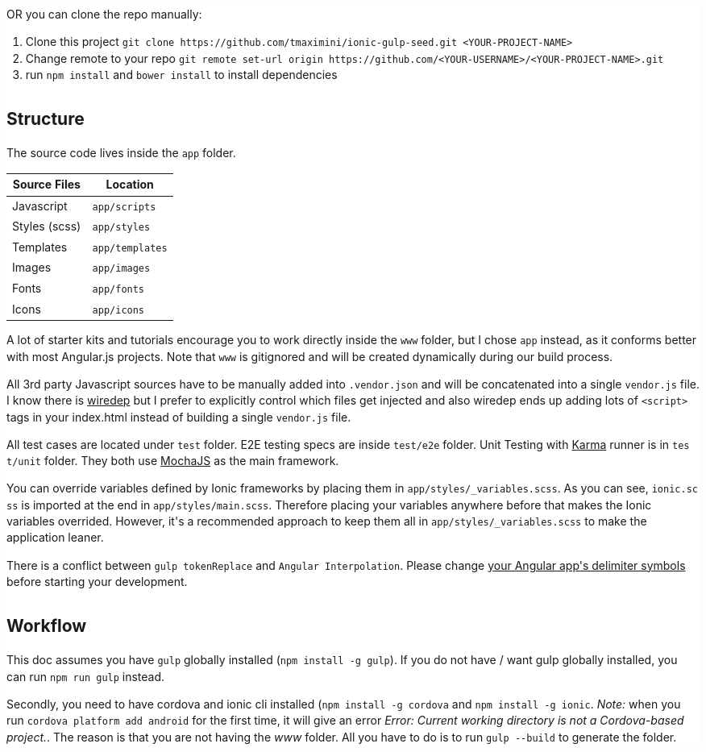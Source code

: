 OR you can clone the repo manually:

1. Clone this project `git clone https://github.com/tmaximini/ionic-gulp-seed.git <YOUR-PROJECT-NAME>`
2. Change remote to your repo `git remote set-url origin https://github.com/<YOUR-USERNAME>/<YOUR-PROJECT-NAME>.git`
3. run `npm install` and `bower install` to install dependencies


## Structure

The source code lives inside the `app` folder.

| Source Files  | Location |
| ------------- | ------------- |
| Javascript    | `app/scripts`  |
| Styles (scss) | `app/styles`  |
| Templates     | `app/templates`  |
| Images        | `app/images`  |
| Fonts         | `app/fonts`  |
| Icons         | `app/icons`  |

A lot of starter kits and tutorials encourage you to work directly inside the `www` folder, but I chose `app` instead, as it conforms better with most Angular.js projects. Note that `www` is gitignored and will be created dynamically during our build process.

All 3rd party Javascript sources have to be manually added into `.vendor.json` and will be concatenated into a single `vendor.js` file.
I know there is [wiredep](https://github.com/taptapship/wiredep) but I prefer to explicitly control which files get injected and also wiredep ends up adding lots of `<script>` tags in your index.html instead of building a single `vendor.js` file.

All test cases are located under `test` folder. E2E testing specs are inside `test/e2e` folder. Unit Testing with [Karma] runner is in `test/unit` folder. They both use [MochaJS] as the main framework.

You can override variables defined by Ionic frameworks by placing them in `app/styles/_variables.scss`. As you can see, `ionic.scss` is imported at the end in `app/styles/main.scss`. Therefore placing your variables anywhere before that makes the Ionic variables overrided. However, it's a recommended approach to keep them all in `app/styles/_variables.scss` to make the application leaner. 

There is a conflict between `gulp tokenReplace` and `Angular Interpolation`. Please change [your Angular app's delimiter symbols](https://docs.angularjs.org/api/ng/provider/$interpolateProvider) before starting your development.

## Workflow

This doc assumes you have `gulp` globally installed (`npm install -g gulp`).
If you do not have / want gulp globally installed, you can run `npm run gulp` instead.

Secondly, you need to have cordova and ionic cli installed (`npm install -g cordova` and `npm install -g ionic`. _Note:_ when you run `cordova platform add android` for the first time, it will give an error _Error: Current working directory is not a Cordova-based project._. The reason is that you are not having the _www_ folder. All you have to do is to run `gulp --build` to generate the folder.


[MochaJS]: https://mochajs.org
[Karma]: http://karma-runner.github.io/0.13/index.html
[Chai]: http://chaijs.com/api/bdd
[Sinon]: http://sinonjs.org
[Protractor]: https://docs.angularjs.org/guide/e2e-testing
[WebDriver]: http://webdriver.io
